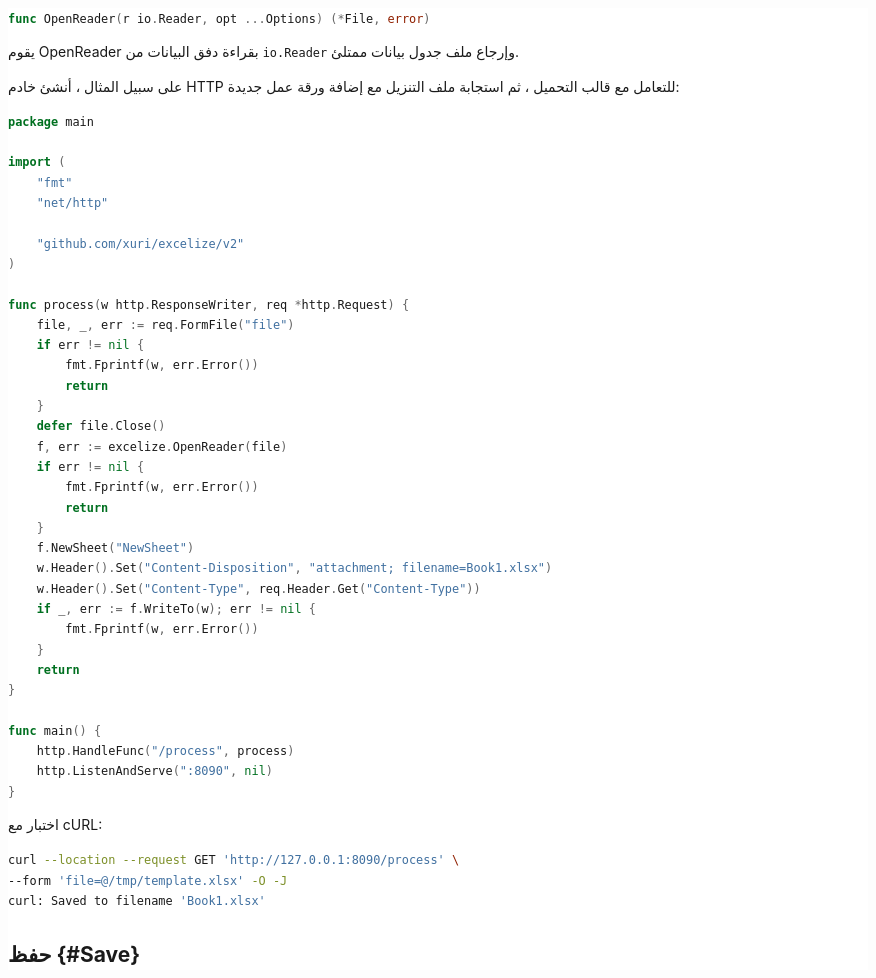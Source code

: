 ```go
func OpenReader(r io.Reader, opt ...Options) (*File, error)
```

يقوم OpenReader بقراءة دفق البيانات من `io.Reader` وإرجاع ملف جدول بيانات ممتلئ.

على سبيل المثال ، أنشئ خادم HTTP للتعامل مع قالب التحميل ، ثم استجابة ملف التنزيل مع إضافة ورقة عمل جديدة:

```go
package main

import (
    "fmt"
    "net/http"

    "github.com/xuri/excelize/v2"
)

func process(w http.ResponseWriter, req *http.Request) {
    file, _, err := req.FormFile("file")
    if err != nil {
        fmt.Fprintf(w, err.Error())
        return
    }
    defer file.Close()
    f, err := excelize.OpenReader(file)
    if err != nil {
        fmt.Fprintf(w, err.Error())
        return
    }
    f.NewSheet("NewSheet")
    w.Header().Set("Content-Disposition", "attachment; filename=Book1.xlsx")
    w.Header().Set("Content-Type", req.Header.Get("Content-Type"))
    if _, err := f.WriteTo(w); err != nil {
        fmt.Fprintf(w, err.Error())
    }
    return
}

func main() {
    http.HandleFunc("/process", process)
    http.ListenAndServe(":8090", nil)
}
```

اختبار مع cURL:

```bash
curl --location --request GET 'http://127.0.0.1:8090/process' \
--form 'file=@/tmp/template.xlsx' -O -J
curl: Saved to filename 'Book1.xlsx'
```

## حفظ {#Save}

